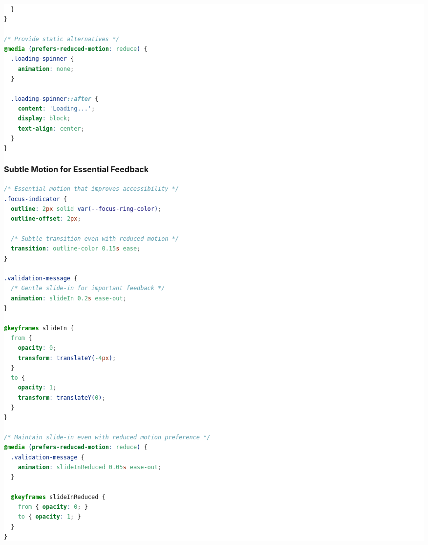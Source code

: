 ```css
  }
}

/* Provide static alternatives */
@media (prefers-reduced-motion: reduce) {
  .loading-spinner {
    animation: none;
  }
  
  .loading-spinner::after {
    content: 'Loading...';
    display: block;
    text-align: center;
  }
}
```

### Subtle Motion for Essential Feedback

```css
/* Essential motion that improves accessibility */
.focus-indicator {
  outline: 2px solid var(--focus-ring-color);
  outline-offset: 2px;
  
  /* Subtle transition even with reduced motion */
  transition: outline-color 0.15s ease;
}

.validation-message {
  /* Gentle slide-in for important feedback */
  animation: slideIn 0.2s ease-out;
}

@keyframes slideIn {
  from {
    opacity: 0;
    transform: translateY(-4px);
  }
  to {
    opacity: 1;
    transform: translateY(0);
  }
}

/* Maintain slide-in even with reduced motion preference */
@media (prefers-reduced-motion: reduce) {
  .validation-message {
    animation: slideInReduced 0.05s ease-out;
  }
  
  @keyframes slideInReduced {
    from { opacity: 0; }
    to { opacity: 1; }
  }
}
```
